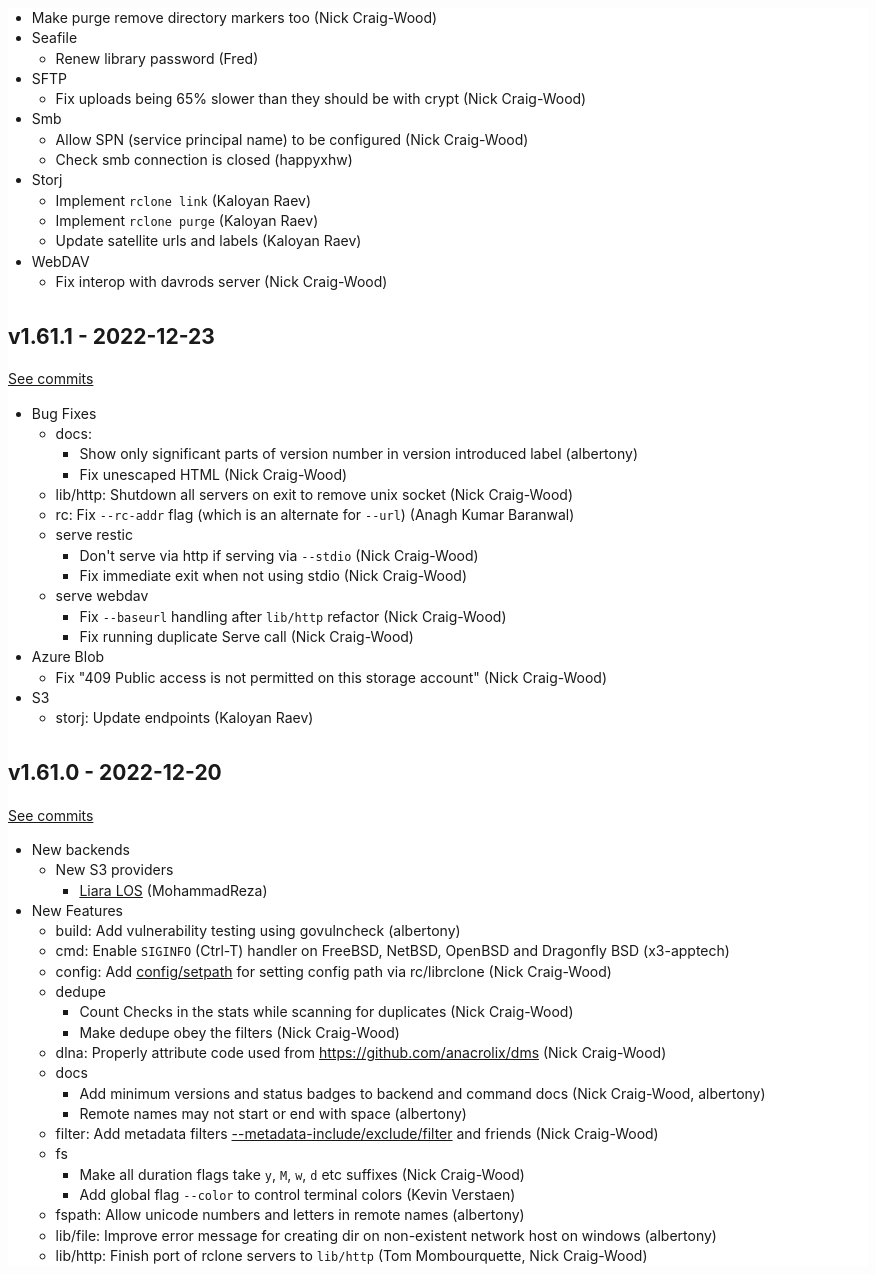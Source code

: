   - Make purge remove directory markers too (Nick Craig-Wood)
- Seafile
  - Renew library password (Fred)
- SFTP
  - Fix uploads being 65% slower than they should be with crypt (Nick Craig-Wood)
- Smb
  - Allow SPN (service principal name) to be configured (Nick Craig-Wood)
  - Check smb connection is closed (happyxhw)
- Storj
  - Implement `rclone link` (Kaloyan Raev)
  - Implement `rclone purge` (Kaloyan Raev)
  - Update satellite urls and labels (Kaloyan Raev)
- WebDAV
  - Fix interop with davrods server (Nick Craig-Wood)

## v1.61.1 - 2022-12-23

[See commits](https://github.com/rclone/rclone/compare/v1.61.0...v1.61.1)

- Bug Fixes
  - docs:
    - Show only significant parts of version number in version introduced label (albertony)
    - Fix unescaped HTML (Nick Craig-Wood)
  - lib/http: Shutdown all servers on exit to remove unix socket (Nick Craig-Wood)
  - rc: Fix `--rc-addr` flag (which is an alternate for `--url`) (Anagh Kumar Baranwal)
  - serve restic
    - Don't serve via http if serving via `--stdio` (Nick Craig-Wood)
    - Fix immediate exit when not using stdio (Nick Craig-Wood)
  - serve webdav
    - Fix `--baseurl` handling after `lib/http` refactor (Nick Craig-Wood)
    - Fix running duplicate Serve call (Nick Craig-Wood)
- Azure Blob
  - Fix "409 Public access is not permitted on this storage account" (Nick Craig-Wood)
- S3
  - storj: Update endpoints (Kaloyan Raev)

## v1.61.0 - 2022-12-20

[See commits](https://github.com/rclone/rclone/compare/v1.60.0...v1.61.0)

- New backends
  - New S3 providers
    - [Liara LOS](/s3/#liara-cloud) (MohammadReza)
- New Features
  - build: Add vulnerability testing using govulncheck (albertony)
  - cmd: Enable `SIGINFO` (Ctrl-T) handler on FreeBSD, NetBSD, OpenBSD and Dragonfly BSD (x3-apptech)
  - config: Add [config/setpath](/rc/#config-setpath) for setting config path via rc/librclone (Nick Craig-Wood)
  - dedupe
    - Count Checks in the stats while scanning for duplicates (Nick Craig-Wood)
    - Make dedupe obey the filters (Nick Craig-Wood)
  - dlna: Properly attribute code used from https://github.com/anacrolix/dms (Nick Craig-Wood)
  - docs
    - Add minimum versions and status badges to backend and command docs (Nick Craig-Wood, albertony)
    - Remote names may not start or end with space (albertony)
  - filter: Add metadata filters [--metadata-include/exclude/filter](/filtering/#metadata) and friends (Nick Craig-Wood)
  - fs
    - Make all duration flags take `y`, `M`, `w`, `d` etc suffixes (Nick Craig-Wood)
    - Add global flag `--color` to control terminal colors (Kevin Verstaen)
  - fspath: Allow unicode numbers and letters in remote names (albertony)
  - lib/file: Improve error message for creating dir on non-existent network host on windows (albertony)
  - lib/http: Finish port of rclone servers to `lib/http` (Tom Mombourquette, Nick Craig-Wood)